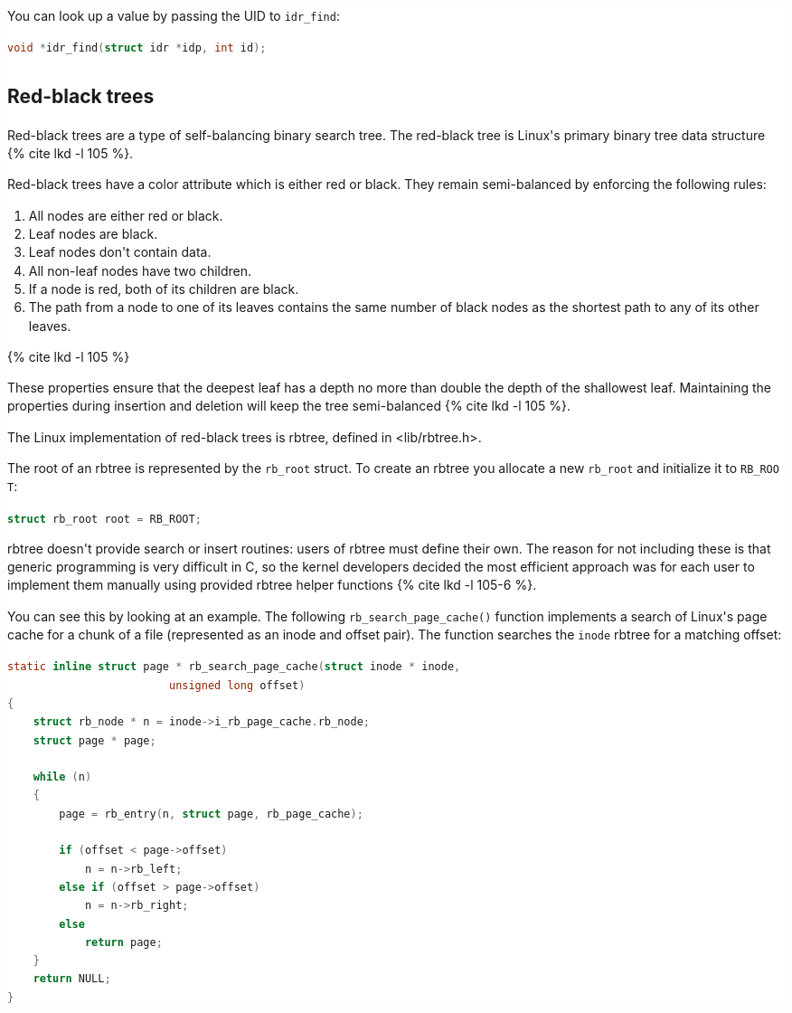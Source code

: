 You can look up a value by passing the UID to `idr_find`:

```c
void *idr_find(struct idr *idp, int id);
```

## Red-black trees

Red-black trees are a type of self-balancing binary search tree. The red-black tree is Linux's primary binary tree data structure {% cite lkd -l 105 %}.

Red-black trees have a color attribute which is either red or black. They remain semi-balanced by enforcing the following rules:

1. All nodes are either red or black.
2. Leaf nodes are black.
3. Leaf nodes don't contain data.
4. All non-leaf nodes have two children.
5. If a node is red, both of its children are black.
6. The path from a node to one of its leaves contains the same number of black nodes as the shortest path to any of its other leaves.

{% cite lkd -l 105 %}

These properties ensure that the deepest leaf has a depth no more than double the depth of the shallowest leaf. Maintaining the properties during insertion and deletion will keep the tree semi-balanced {% cite lkd -l 105 %}.

The Linux implementation of red-black trees is rbtree, defined in \<lib/rbtree.h\>.

The root of an rbtree is represented by the `rb_root` struct. To create an rbtree you allocate a new `rb_root` and initialize it to `RB_ROOT`:

```c
struct rb_root root = RB_ROOT;
```

rbtree doesn't provide search or insert routines: users of rbtree must define their own. The reason for not including these is that generic programming is very difficult in C, so the kernel developers decided the most efficient approach was for each user to implement them manually using provided rbtree helper functions {% cite lkd -l 105-6 %}.

You can see this by looking at an example. The following `rb_search_page_cache()` function implements a search of Linux's page cache for a chunk of a file (represented as an inode and offset pair). The function searches the `inode` rbtree for a matching offset:

```c
static inline struct page * rb_search_page_cache(struct inode * inode,
						 unsigned long offset)
{
	struct rb_node * n = inode->i_rb_page_cache.rb_node;
	struct page * page;

	while (n)
	{
		page = rb_entry(n, struct page, rb_page_cache);

		if (offset < page->offset)
			n = n->rb_left;
		else if (offset > page->offset)
			n = n->rb_right;
		else
			return page;
	}
	return NULL;
}
```
